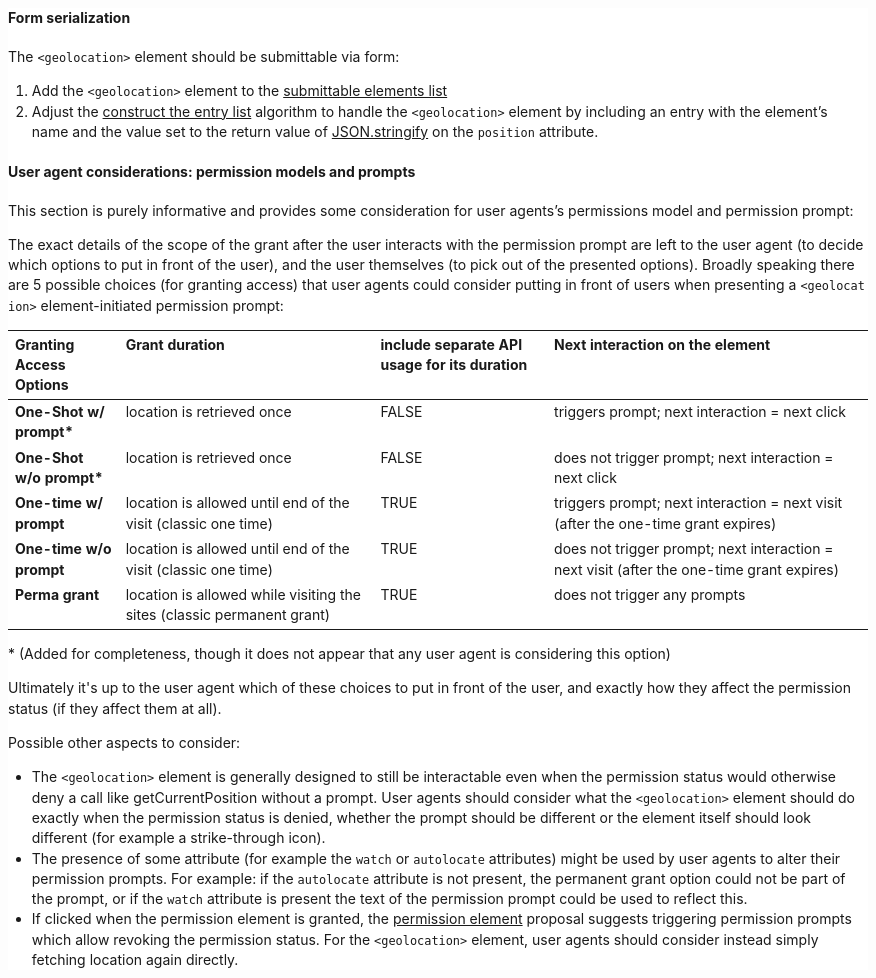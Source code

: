 #### Form serialization

The `<geolocation>` element should be submittable via form:

1) Add the `<geolocation>` element to the [submittable elements list](https://html.spec.whatwg.org/multipage/forms.html#category-submit)  
2) Adjust the [construct the entry list](https://html.spec.whatwg.org/multipage/form-control-infrastructure.html#constructing-the-form-data-set%20) algorithm to handle the `<geolocation>` element by including an entry with the element’s name and the value set to the return value of [JSON.stringify](https://developer.mozilla.org/en-US/docs/Web/JavaScript/Reference/Global_Objects/JSON/stringify) on the `position` attribute.

#### User agent considerations: permission models and prompts

This section is purely informative and provides some consideration for user agents’s permissions model and permission prompt:

The exact details of the scope of the grant after the user interacts with the permission prompt are left to the user agent (to decide which options to put in front of the user), and the user themselves (to pick out of the presented options). Broadly speaking there are 5 possible choices (for granting access) that user agents could consider putting in front of users when presenting a `<geolocation>` element-initiated permission prompt:

| Granting Access Options | Grant duration | include separate API usage for its duration | Next interaction on the element |
| :---- | :---- | :---- | :---- |
| **One-Shot w/ prompt\*** | location is retrieved once | FALSE | triggers prompt; next interaction \= next click |
| **One-Shot w/o prompt\*** | location is retrieved once | FALSE | does not trigger prompt; next interaction \= next click |
| **One-time w/ prompt** | location is allowed until end of the visit (classic one time) | TRUE | triggers prompt; next interaction \= next visit (after the one-time grant expires) |
| **One-time w/o prompt** | location is allowed until end of the visit (classic one time) | TRUE | does not trigger prompt; next interaction \= next visit (after the one-time grant expires) |
| **Perma grant** | location is allowed while visiting the sites (classic permanent grant) | TRUE | does not trigger any prompts |

\* (Added for completeness, though it does not appear that any user agent is considering this option)

Ultimately it's up to the user agent which of these choices to put in front of the user, and exactly how they affect the permission status (if they affect them at all). 

Possible other aspects to consider:

* The `<geolocation>` element is generally designed to still be interactable even when the permission status would otherwise deny a call like getCurrentPosition without a prompt. User agents should consider what the `<geolocation>` element should do exactly when the permission status is denied, whether the prompt should be different or the element itself should look different (for example a strike-through icon).  
* The presence of some attribute (for example the `watch` or `autolocate` attributes) might be used by user agents to alter their permission prompts. For example: if the `autolocate` attribute is not present, the permanent grant option could not be part of the prompt, or if the `watch` attribute is present the text of the permission prompt could be used to reflect this.  
* If clicked when the permission element is granted, the [permission element](https://github.com/WICG/PEPC/blob/main/explainer.md#designing-the-permission-ui) proposal suggests triggering permission prompts which allow revoking the permission status. For the `<geolocation>` element, user agents should consider instead simply fetching location again directly.
